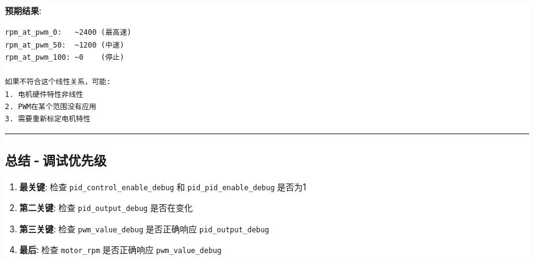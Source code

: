 **预期结果**:
```
rpm_at_pwm_0:   ~2400 (最高速)
rpm_at_pwm_50:  ~1200 (中速)
rpm_at_pwm_100: ~0    (停止)

如果不符合这个线性关系，可能:
1. 电机硬件特性非线性
2. PWM在某个范围没有应用
3. 需要重新标定电机特性
```

---

## 总结 - 调试优先级

1. **最关键**: 检查 `pid_control_enable_debug` 和 `pid_pid_enable_debug` 是否为1
   
2. **第二关键**: 检查 `pid_output_debug` 是否在变化
   
3. **第三关键**: 检查 `pwm_value_debug` 是否正确响应 `pid_output_debug`
   
4. **最后**: 检查 `motor_rpm` 是否正确响应 `pwm_value_debug`

